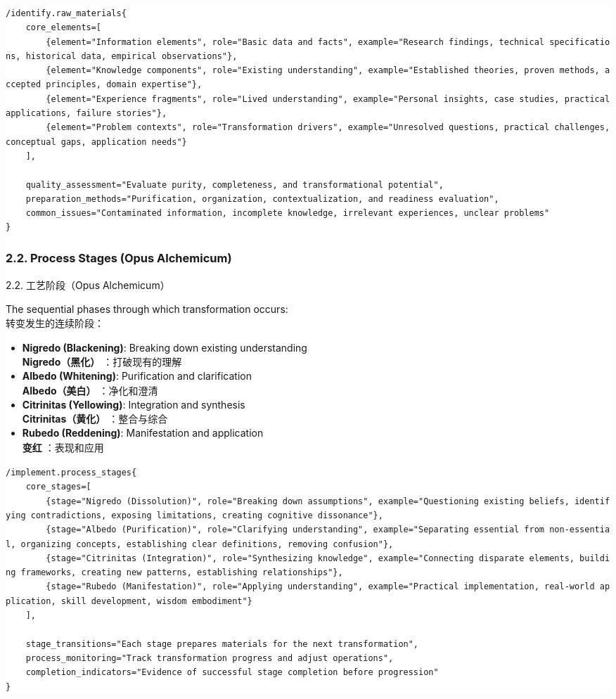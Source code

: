 ```
/identify.raw_materials{
    core_elements=[
        {element="Information elements", role="Basic data and facts", example="Research findings, technical specifications, historical data, empirical observations"},
        {element="Knowledge components", role="Existing understanding", example="Established theories, proven methods, accepted principles, domain expertise"},
        {element="Experience fragments", role="Lived understanding", example="Personal insights, case studies, practical applications, failure stories"},
        {element="Problem contexts", role="Transformation drivers", example="Unresolved questions, practical challenges, conceptual gaps, application needs"}
    ],
    
    quality_assessment="Evaluate purity, completeness, and transformational potential",
    preparation_methods="Purification, organization, contextualization, and readiness evaluation",
    common_issues="Contaminated information, incomplete knowledge, irrelevant experiences, unclear problems"
}
```

### 2.2. Process Stages (Opus Alchemicum)  
2.2. 工艺阶段（Opus Alchemicum）

[](https://github.com/KashiwaByte/Context-Engineering-Chinese-Bilingual/blob/main/Chinese-Bilingual/NOCODE/10_mental_models/05_alchemy_model.md#22-process-stages-opus-alchemicum)

The sequential phases through which transformation occurs:  
转变发生的连续阶段：

- **Nigredo (Blackening)**: Breaking down existing understanding  
    **Nigredo（黑化）** ：打破现有的理解
- **Albedo (Whitening)**: Purification and clarification  
    **Albedo（美白）** ：净化和澄清
- **Citrinitas (Yellowing)**: Integration and synthesis  
    **Citrinitas（黄化）** ：整合与综合
- **Rubedo (Reddening)**: Manifestation and application  
    **变红** ：表现和应用

```
/implement.process_stages{
    core_stages=[
        {stage="Nigredo (Dissolution)", role="Breaking down assumptions", example="Questioning existing beliefs, identifying contradictions, exposing limitations, creating cognitive dissonance"},
        {stage="Albedo (Purification)", role="Clarifying understanding", example="Separating essential from non-essential, organizing concepts, establishing clear definitions, removing confusion"},
        {stage="Citrinitas (Integration)", role="Synthesizing knowledge", example="Connecting disparate elements, building frameworks, creating new patterns, establishing relationships"},
        {stage="Rubedo (Manifestation)", role="Applying understanding", example="Practical implementation, real-world application, skill development, wisdom embodiment"}
    ],
    
    stage_transitions="Each stage prepares materials for the next transformation",
    process_monitoring="Track transformation progress and adjust operations",
    completion_indicators="Evidence of successful stage completion before progression"
}
```

